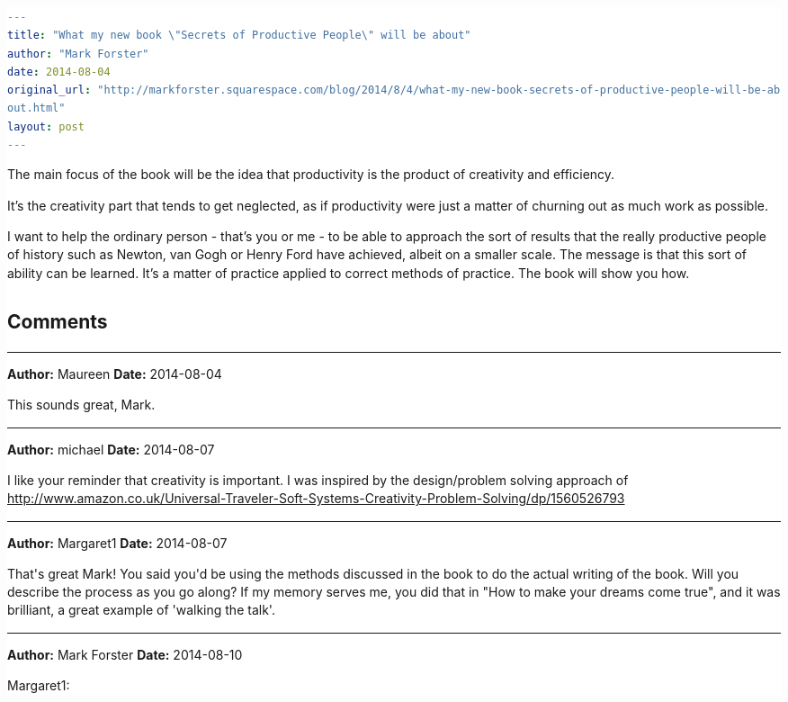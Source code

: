 ```yaml
---
title: "What my new book \"Secrets of Productive People\" will be about"
author: "Mark Forster"
date: 2014-08-04
original_url: "http://markforster.squarespace.com/blog/2014/8/4/what-my-new-book-secrets-of-productive-people-will-be-about.html"
layout: post
---
```


The main focus of the book will be the idea that productivity is the product of creativity and efficiency.

It’s the creativity part that tends to get neglected, as if productivity were just a matter of churning out as much work as possible.

I want to help the ordinary person - that’s you or me - to be able to approach the sort of results that the really productive people of history such as Newton, van Gogh or Henry Ford have achieved, albeit on a smaller scale. The message is that this sort of ability can be learned. It’s a matter of practice applied to correct methods of practice. The book will show you how.


## Comments

---

**Author:** Maureen
**Date:** 2014-08-04

This sounds great, Mark.

---

**Author:** michael
**Date:** 2014-08-07

I like your reminder that creativity is important. I was inspired by the design/problem solving approach of <http://www.amazon.co.uk/Universal-Traveler-Soft-Systems-Creativity-Problem-Solving/dp/1560526793>

---

**Author:** Margaret1
**Date:** 2014-08-07

That's great Mark! You said you'd be using the methods discussed in the book to do the actual writing of the book. Will you describe the process as you go along? If my memory serves me, you did that in "How to make your dreams come true", and it was brilliant, a great example of 'walking the talk'.

---

**Author:** Mark Forster
**Date:** 2014-08-10

Margaret1:  
  